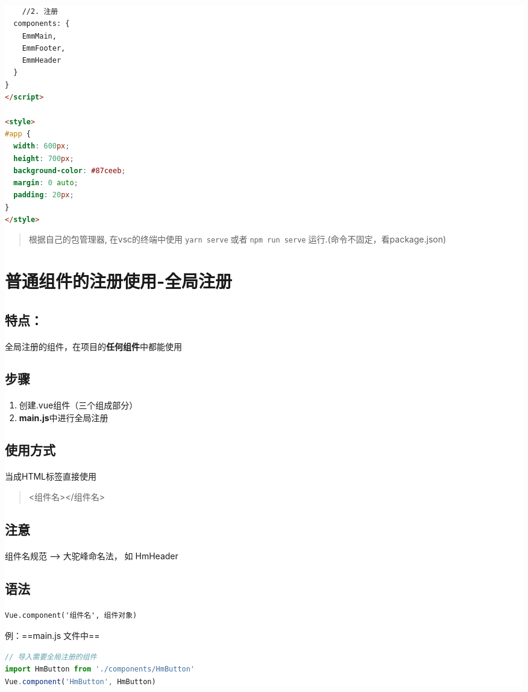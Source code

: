 ```html
	//2. 注册
  components: {
    EmmMain,
    EmmFooter,
    EmmHeader
  }
}
</script>

<style>
#app {
  width: 600px;
  height: 700px;
  background-color: #87ceeb;
  margin: 0 auto;
  padding: 20px;
}
</style>
```

> 根据自己的包管理器, 在vsc的终端中使用 `yarn serve` 或者 `npm run serve` 运行.(命令不固定，看package.json)



# 普通组件的注册使用-全局注册

## 特点：
全局注册的组件，在项目的**任何组件**中都能使用

## 步骤
1. 创建.vue组件（三个组成部分）
2. **main.js**中进行全局注册

## 使用方式
当成HTML标签直接使用

> <组件名></组件名>

## 注意
组件名规范 —> 大驼峰命名法， 如 HmHeader

## 语法
`Vue.component('组件名', 组件对象)`

例：==main.js 文件中==
```js
// 导入需要全局注册的组件
import HmButton from './components/HmButton'
Vue.component('HmButton', HmButton)
```
